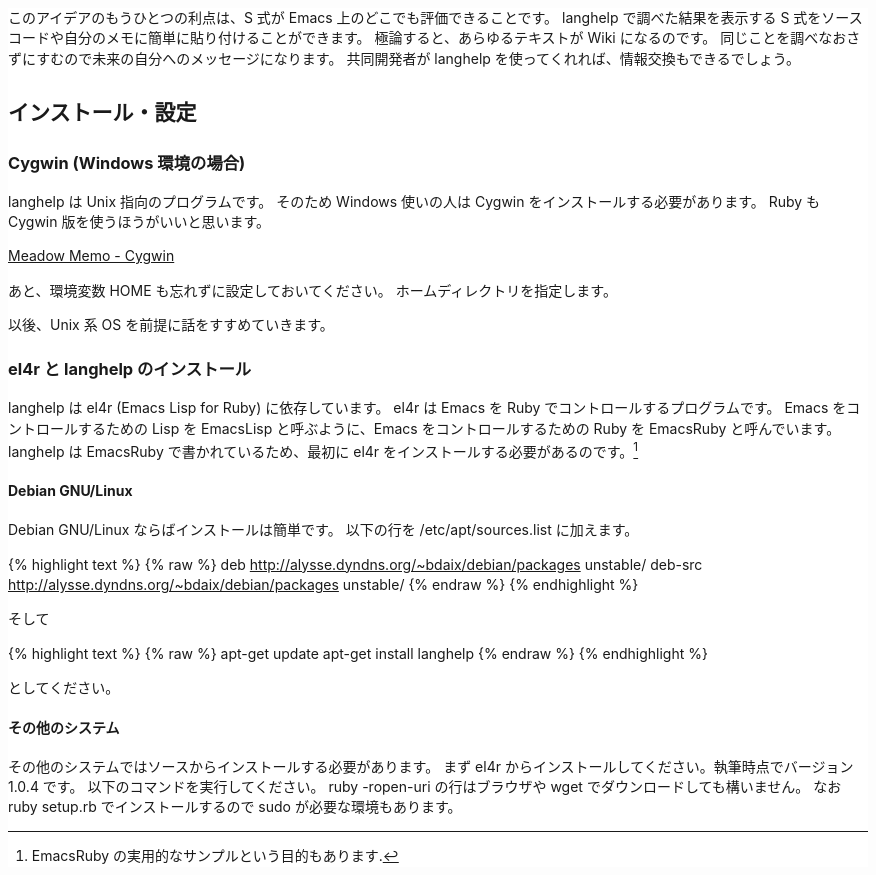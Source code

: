このアイデアのもうひとつの利点は、S 式が Emacs 上のどこでも評価できることです。
langhelp で調べた結果を表示する S 式をソースコードや自分のメモに簡単に貼り付けることができます。
極論すると、あらゆるテキストが Wiki になるのです。
同じことを調べなおさずにすむので未来の自分へのメッセージになります。
共同開発者が langhelp を使ってくれれば、情報交換もできるでしょう。

## インストール・設定

### Cygwin (Windows 環境の場合)

langhelp は Unix 指向のプログラムです。
そのため Windows 使いの人は Cygwin をインストールする必要があります。
Ruby も Cygwin 版を使うほうがいいと思います。

[Meadow Memo - Cygwin](http://www.bookshelf.jp/cgi-bin/goto.cgi?file=meadow&node=cygwin)

あと、環境変数 HOME も忘れずに設定しておいてください。
ホームディレクトリを指定します。

以後、Unix 系 OS を前提に話をすすめていきます。

### el4r と langhelp のインストール

langhelp は el4r (Emacs Lisp for Ruby) に依存しています。
el4r は Emacs を Ruby でコントロールするプログラムです。
Emacs をコントロールするための Lisp を EmacsLisp と呼ぶように、Emacs をコントロールするための Ruby を EmacsRuby と呼んでいます。
langhelp は EmacsRuby で書かれているため、最初に el4r をインストールする必要があるのです。[^1]

#### Debian GNU/Linux

Debian GNU/Linux ならばインストールは簡単です。
以下の行を /etc/apt/sources.list に加えます。

{% highlight text %}
{% raw %}
 deb http://alysse.dyndns.org/~bdaix/debian/packages unstable/
 deb-src http://alysse.dyndns.org/~bdaix/debian/packages unstable/
{% endraw %}
{% endhighlight %}


そして

{% highlight text %}
{% raw %}
 apt-get update
 apt-get install langhelp
{% endraw %}
{% endhighlight %}


としてください。

#### その他のシステム

その他のシステムではソースからインストールする必要があります。
まず el4r からインストールしてください。執筆時点でバージョン 1.0.4 です。
以下のコマンドを実行してください。
ruby -ropen-uri の行はブラウザや wget でダウンロードしても構いません。
なお ruby setup.rb でインストールするので sudo が必要な環境もあります。


[^1]: EmacsRuby の実用的なサンプルという目的もあります.
[^2]: inject は慣れるまでけっこう曲者です。今は筆者の大好きなメソッドのひとつ。
[^3]: 筆者は C-@ C-s にしています。
[^4]: 当然 C-m でもよい。筆者は C-m 派。
[^5]: いい名前が思い付かなかったため、パラメータの有無で動作制御しています。
[^6]: %w 記法は空白を含まない文字列の配列です。空白で区切ります。
[^7]: しかし Inline が入ると読み辛い。筆者もめったに Inline は使わない。
[^8]: 筆者は view-mode を多用します。 view-mode では w3m に似たキー割り当てをしています。そのため閲覧のみの場合は指に負担をかけずにすみます。
[^9]: 「(lh」という文字列で始まり行末までを色付けする仕組みから。
[^10]: 短いから。数学の関数 f(x) の入力である x というイメージ。
[^11]: 将来ほかのファイル名拡張記法を用意するかもしれない。その場合も normalize で展開しておくだろう。
[^12]: あえて用意しているのは、Object#to_a は obsolete だから。
[^13]: DRY 原則遵守。